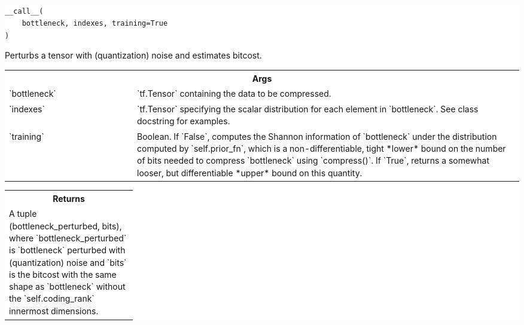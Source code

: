 <pre class="devsite-click-to-copy prettyprint lang-py tfo-signature-link">
<code>__call__(
    bottleneck, indexes, training=True
)
</code></pre>

Perturbs a tensor with (quantization) noise and estimates bitcost.



 <table class="responsive fixed orange">
<colgroup><col width="214px"><col></colgroup>
<tr><th colspan="2">Args</th></tr>

<tr>
<td>
`bottleneck`
</td>
<td>
`tf.Tensor` containing the data to be compressed.
</td>
</tr><tr>
<td>
`indexes`
</td>
<td>
`tf.Tensor` specifying the scalar distribution for each element
in `bottleneck`. See class docstring for examples.
</td>
</tr><tr>
<td>
`training`
</td>
<td>
Boolean. If `False`, computes the Shannon information of
`bottleneck` under the distribution computed by `self.prior_fn`,
which is a non-differentiable, tight *lower* bound on the number of bits
needed to compress `bottleneck` using `compress()`. If `True`, returns a
somewhat looser, but differentiable *upper* bound on this quantity.
</td>
</tr>
</table>




 <table class="responsive fixed orange">
<colgroup><col width="214px"><col></colgroup>
<tr><th colspan="2">Returns</th></tr>
<tr class="alt">
<td colspan="2">
A tuple (bottleneck_perturbed, bits),
where `bottleneck_perturbed` is `bottleneck` perturbed with (quantization)
noise and `bits` is the bitcost with the same shape as `bottleneck`
without the `self.coding_rank` innermost dimensions.
</td>
</tr>

</table>





